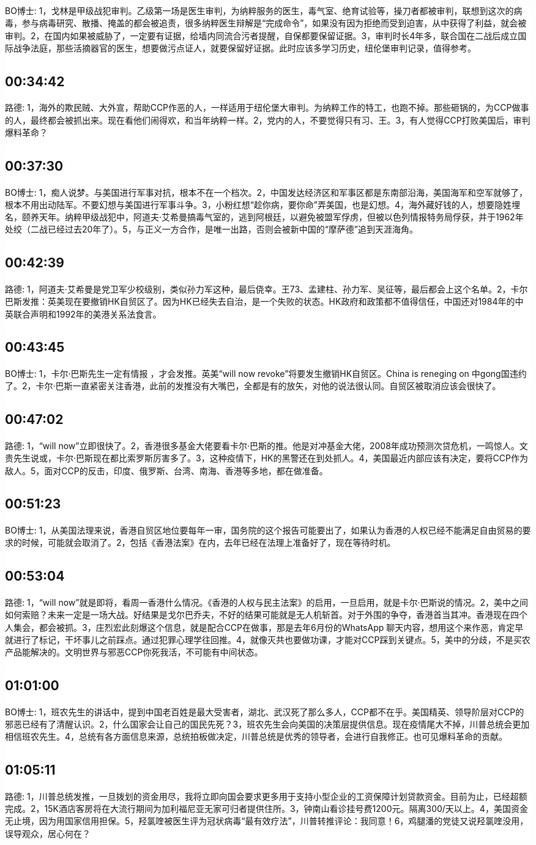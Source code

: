 BO博士: 1，戈林是甲级战犯审判。乙级第一场是医生审判，为纳粹服务的医生，毒气室、绝育试验等，操刀者都被审判，联想到这次的病毒，参与病毒研究、散播、掩盖的都会被追责，很多纳粹医生辩解是“完成命令”，如果没有因为拒绝而受到迫害，从中获得了利益，就会被审判。2，在国内如果被威胁了，一定要有证据，给墙内同流合污者提醒，自保都要保留证据。3，审判时长4年多，联合国在二战后成立国际战争法庭，那些活摘器官的医生，想要做污点证人，就要保留好证据。此时应该多学习历史，纽伦堡审判记录，值得参考。

## 00:34:42

路德: 1，海外的欺民贼、大外宣，帮助CCP作恶的人，一样适用于纽伦堡大审判。为纳粹工作的特工，也跑不掉。那些砸锅的，为CCP做事的人，最终都会被抓出来。现在看他们闹得欢，和当年纳粹一样。2，党内的人，不要觉得只有习、王。3，有人觉得CCP打败美国后，审判爆料革命？

## 00:37:30

BO博士: 1，痴人说梦。与美国进行军事对抗，根本不在一个档次。2，中国发达经济区和军事区都是东南部沿海，美国海军和空军就够了，根本不用出动陆军。不要幻想与美国进行军事斗争。3，小粉红想“趁你病，要你命”弄美国，也是幻想。4，海外藏好钱的人，想要隐姓埋名，颐养天年。纳粹甲级战犯中，阿道夫·艾希曼搞毒气室的，逃到阿根廷，以避免被盟军俘虏，但被以色列情报特务局俘获，并于1962年处绞（二战已经过去20年了）。5，与正义一方合作，是唯一出路，否则会被新中国的“摩萨德”追到天涯海角。

## 00:42:39

路德: 1，阿道夫·艾希曼是党卫军少校级别，类似孙力军这种，最后侥幸。王73、孟建柱、孙力军、吴征等，最后都会上这个名单。2，卡尔巴斯发推：英美现在要撤销HK自贸区了。因为HK已经失去自治，是一个失败的状态。HK政府和政策都不值得信任，中国还对1984年的中英联合声明和1992年的美港关系法食言。

## 00:43:45

BO博士: 1，卡尔·巴斯先生一定有情报 ，才会发推。英美“will now revoke”将要发生撤销HK自贸区。China is reneging on 中gong国违约了。2，卡尔·巴斯一直紧密关注香港，此前的发推没有大嘴巴，全都是有的放矢，对他的说法很认同。自贸区被取消应该会很快了。

## 00:47:02

路德: 1，“will now”立即很快了。2，香港很多基金大佬要看卡尔·巴斯的推。他是对冲基金大佬，2008年成功预测次贷危机，一鸣惊人。文贵先生说或，卡尔·巴斯现在都比索罗斯厉害多了。3，这种疫情下，HK的黑警还在到处抓人。4，美国最近内部应该有决定，要将CCP作为敌人。5，面对CCP的反击，印度、俄罗斯、台湾、南海、香港等多地，都在做准备。

## 00:51:23

BO博士: 1，从美国法理来说，香港自贸区地位要每年一审，国务院的这个报告可能要出了，如果认为香港的人权已经不能满足自由贸易的要求的时候，可能就会取消了。2，包括《香港法案》在内，去年已经在法理上准备好了，现在等待时机。

## 00:53:04

路德: 1，“will now”就是即将，看周一香港什么情况。《香港的人权与民主法案》的启用，一旦启用，就是卡尔·巴斯说的情况。2，美中之间如何索赔？未来一定是一场大战。好结果是戈尔巴乔夫，不好的结果可能就是无人机斩首。对于外围的争夺，香港首当其冲。香港现在四个人集会，都会被抓。3，庄烈宏此刻爆这个信息，就是配合CCP在做事，那是去年6月份的WhatsApp 聊天内容，想用这个来作恶，肯定早就进行了标记，干坏事儿之前踩点。通过犯罪心理学往回推。4，就像灭共也要做功课，才能对CCP踩到关键点。5，美中的分歧，不是买农产品能解决的。文明世界与邪恶CCP你死我活，不可能有中间状态。

## 01:01:00

BO博士: 1，班农先生的讲话中，提到中国老百姓是最大受害者，湖北、武汉死了那么多人，CCP都不在乎。美国精英、领导阶层对CCP的邪恶已经有了清醒认识。2，什么国家会让自己的国民先死？3，班农先生会向美国的决策层提供信息。现在疫情尾大不掉，川普总统会更加相信班农先生。4，总统有各方面信息来源，总统拍板做决定，川普总统是优秀的领导者，会进行自我修正。也可见爆料革命的贡献。

## 01:05:11

路德: 1，川普总统发推，一旦拨划的资金用尽，我将立即向国会要求更多用于支持小型企业的工资保障计划贷款资金。目前为止，已经超额完成。2，15K酒店客房将在大流行期间为加利福尼亚无家可归者提供住所。3，钟南山看诊挂号费1200元。隔离300/天以上。4，美国资金无止境，因为用国家信用担保。5，羟氯喹被医生评为冠状病毒“最有效疗法”，川普转推评论：我同意！6，鸡腿潘的党徒又说羟氯喹没用，误导观众，居心何在？
